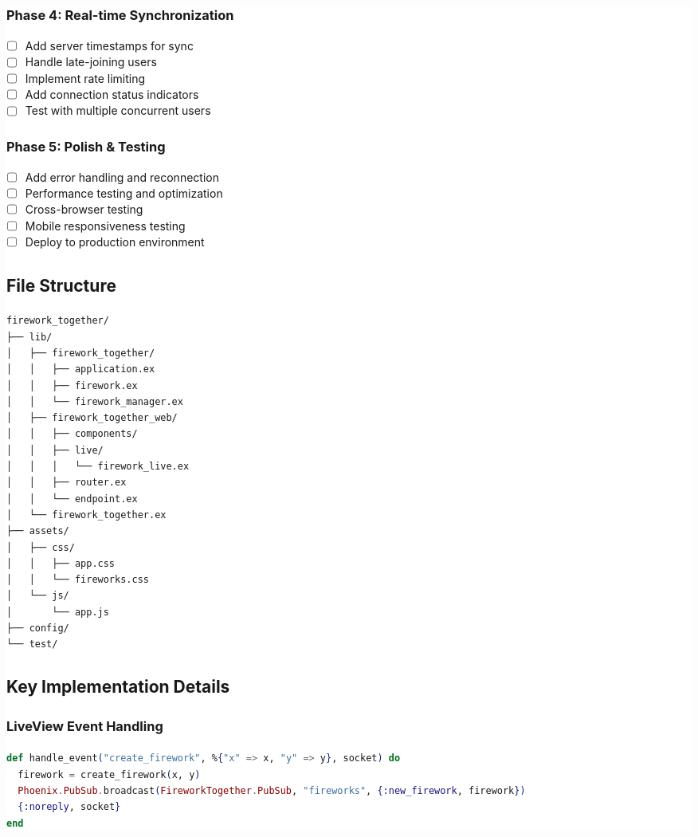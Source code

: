 ### Phase 4: Real-time Synchronization
- [ ] Add server timestamps for sync
- [ ] Handle late-joining users
- [ ] Implement rate limiting
- [ ] Add connection status indicators
- [ ] Test with multiple concurrent users

### Phase 5: Polish & Testing
- [ ] Add error handling and reconnection
- [ ] Performance testing and optimization
- [ ] Cross-browser testing
- [ ] Mobile responsiveness testing
- [ ] Deploy to production environment

## File Structure
```
firework_together/
├── lib/
│   ├── firework_together/
│   │   ├── application.ex
│   │   ├── firework.ex
│   │   └── firework_manager.ex
│   ├── firework_together_web/
│   │   ├── components/
│   │   ├── live/
│   │   │   └── firework_live.ex
│   │   ├── router.ex
│   │   └── endpoint.ex
│   └── firework_together.ex
├── assets/
│   ├── css/
│   │   ├── app.css
│   │   └── fireworks.css
│   └── js/
│       └── app.js
├── config/
└── test/
```

## Key Implementation Details

### LiveView Event Handling
```elixir
def handle_event("create_firework", %{"x" => x, "y" => y}, socket) do
  firework = create_firework(x, y)
  Phoenix.PubSub.broadcast(FireworkTogether.PubSub, "fireworks", {:new_firework, firework})
  {:noreply, socket}
end
```
